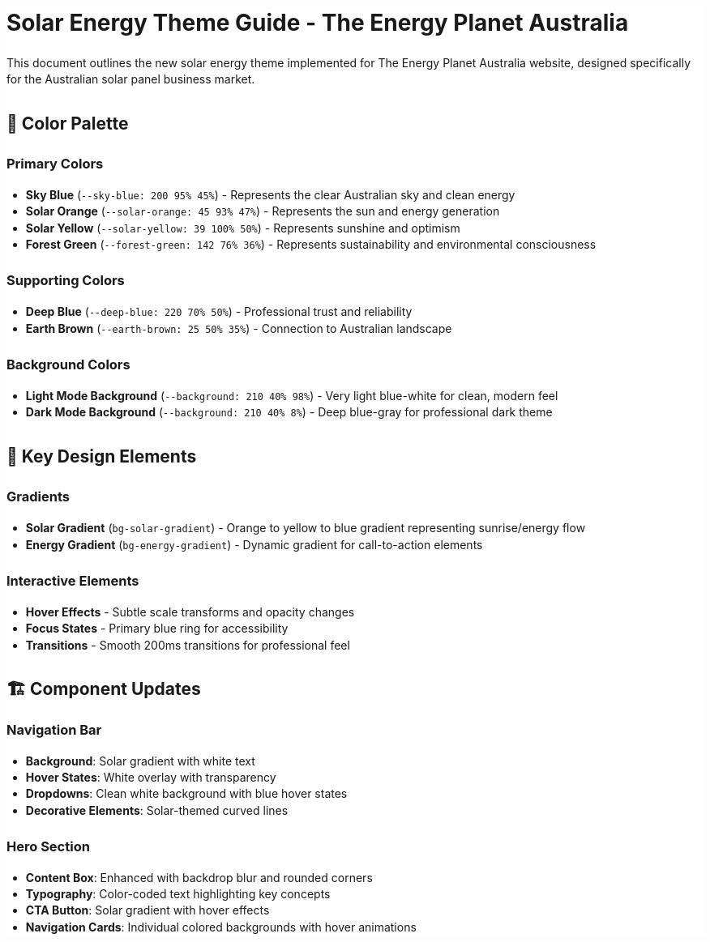 # Solar Energy Theme Guide - The Energy Planet Australia

This document outlines the new solar energy theme implemented for The Energy Planet Australia website, designed specifically for the Australian solar panel business market.

## 🎨 Color Palette

### Primary Colors
- **Sky Blue** (`--sky-blue: 200 95% 45%`) - Represents the clear Australian sky and clean energy
- **Solar Orange** (`--solar-orange: 45 93% 47%`) - Represents the sun and energy generation
- **Solar Yellow** (`--solar-yellow: 39 100% 50%`) - Represents sunshine and optimism
- **Forest Green** (`--forest-green: 142 76% 36%`) - Represents sustainability and environmental consciousness

### Supporting Colors
- **Deep Blue** (`--deep-blue: 220 70% 50%`) - Professional trust and reliability
- **Earth Brown** (`--earth-brown: 25 50% 35%`) - Connection to Australian landscape

### Background Colors
- **Light Mode Background** (`--background: 210 40% 98%`) - Very light blue-white for clean, modern feel
- **Dark Mode Background** (`--background: 210 40% 8%`) - Deep blue-gray for professional dark theme

## 🌟 Key Design Elements

### Gradients
- **Solar Gradient** (`bg-solar-gradient`) - Orange to yellow to blue gradient representing sunrise/energy flow
- **Energy Gradient** (`bg-energy-gradient`) - Dynamic gradient for call-to-action elements

### Interactive Elements
- **Hover Effects** - Subtle scale transforms and opacity changes
- **Focus States** - Primary blue ring for accessibility
- **Transitions** - Smooth 200ms transitions for professional feel

## 🏗️ Component Updates

### Navigation Bar
- **Background**: Solar gradient with white text
- **Hover States**: White overlay with transparency
- **Dropdowns**: Clean white background with blue hover states
- **Decorative Elements**: Solar-themed curved lines

### Hero Section
- **Content Box**: Enhanced with backdrop blur and rounded corners
- **Typography**: Color-coded text highlighting key concepts
- **CTA Button**: Solar gradient with hover effects
- **Navigation Cards**: Individual colored backgrounds with hover animations
